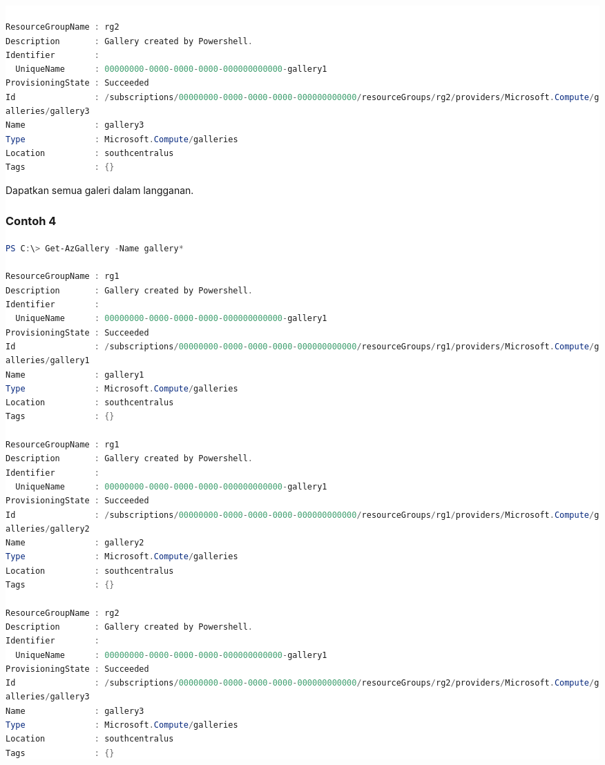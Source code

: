 ```powershell

ResourceGroupName : rg2
Description       : Gallery created by Powershell.
Identifier        : 
  UniqueName      : 00000000-0000-0000-0000-000000000000-gallery1
ProvisioningState : Succeeded
Id                : /subscriptions/00000000-0000-0000-0000-000000000000/resourceGroups/rg2/providers/Microsoft.Compute/galleries/gallery3
Name              : gallery3
Type              : Microsoft.Compute/galleries
Location          : southcentralus
Tags              : {}
```

Dapatkan semua galeri dalam langganan.

### Contoh 4
```powershell
PS C:\> Get-AzGallery -Name gallery*

ResourceGroupName : rg1
Description       : Gallery created by Powershell.
Identifier        : 
  UniqueName      : 00000000-0000-0000-0000-000000000000-gallery1
ProvisioningState : Succeeded
Id                : /subscriptions/00000000-0000-0000-0000-000000000000/resourceGroups/rg1/providers/Microsoft.Compute/galleries/gallery1
Name              : gallery1
Type              : Microsoft.Compute/galleries
Location          : southcentralus
Tags              : {}

ResourceGroupName : rg1
Description       : Gallery created by Powershell.
Identifier        : 
  UniqueName      : 00000000-0000-0000-0000-000000000000-gallery1
ProvisioningState : Succeeded
Id                : /subscriptions/00000000-0000-0000-0000-000000000000/resourceGroups/rg1/providers/Microsoft.Compute/galleries/gallery2
Name              : gallery2
Type              : Microsoft.Compute/galleries
Location          : southcentralus
Tags              : {}

ResourceGroupName : rg2
Description       : Gallery created by Powershell.
Identifier        : 
  UniqueName      : 00000000-0000-0000-0000-000000000000-gallery1
ProvisioningState : Succeeded
Id                : /subscriptions/00000000-0000-0000-0000-000000000000/resourceGroups/rg2/providers/Microsoft.Compute/galleries/gallery3
Name              : gallery3
Type              : Microsoft.Compute/galleries
Location          : southcentralus
Tags              : {}
```
